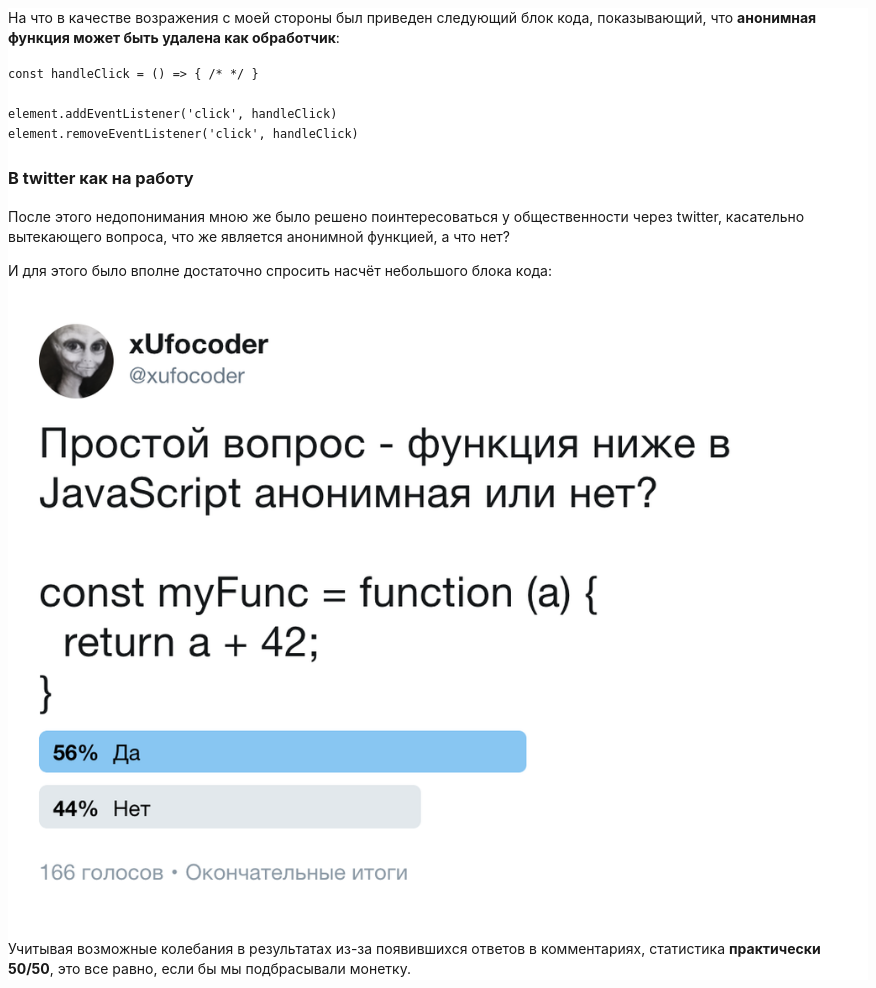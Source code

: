 
На что в качестве возражения с моей стороны был приведен следующий блок кода, показывающий, что **анонимная функция может быть удалена как обработчик**:

```
const handleClick = () => { /* */ }

element.addEventListener('click', handleClick)
element.removeEventListener('click', handleClick)
```


### В twitter как на работу

После этого недопонимания мною же было решено поинтересоваться у общественности через twitter, касательно вытекающего вопроса, что же является анонимной функцией, а что нет? 

И для этого было вполне достаточно спросить насчёт небольшого блока кода:

![](./twitter.png)

Учитывая возможные колебания в результатах из-за появившихся ответов в комментариях, статистика **практически 50/50**, это все равно, если бы мы подбрасывали монетку.
